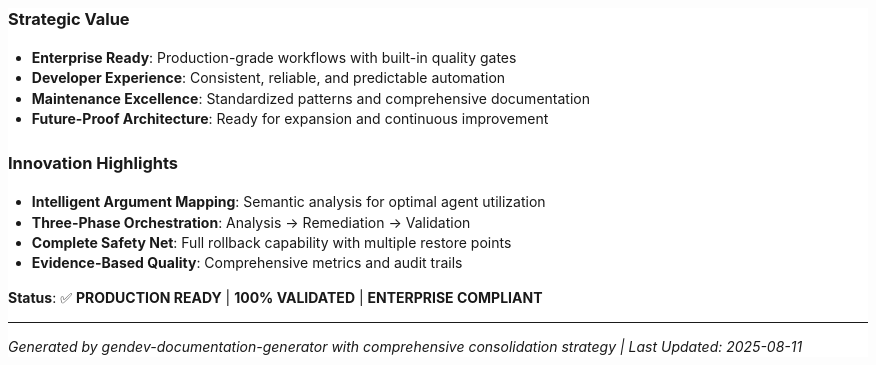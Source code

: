 ### Strategic Value

- **Enterprise Ready**: Production-grade workflows with built-in quality gates
- **Developer Experience**: Consistent, reliable, and predictable automation
- **Maintenance Excellence**: Standardized patterns and comprehensive documentation
- **Future-Proof Architecture**: Ready for expansion and continuous improvement

### Innovation Highlights

- **Intelligent Argument Mapping**: Semantic analysis for optimal agent utilization
- **Three-Phase Orchestration**: Analysis → Remediation → Validation
- **Complete Safety Net**: Full rollback capability with multiple restore points
- **Evidence-Based Quality**: Comprehensive metrics and audit trails

**Status**: ✅ **PRODUCTION READY** | **100% VALIDATED** | **ENTERPRISE COMPLIANT**

---

_Generated by gendev-documentation-generator with comprehensive consolidation strategy | Last Updated: 2025-08-11_
